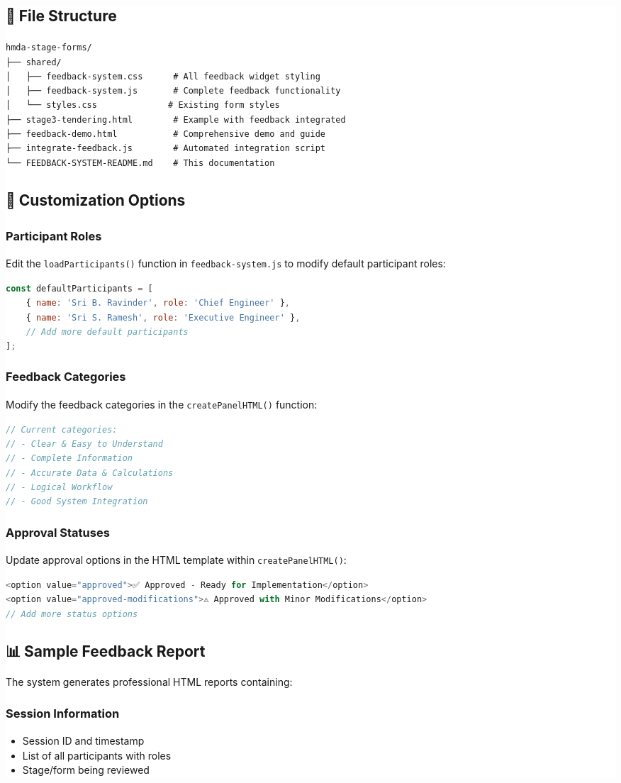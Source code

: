 ## 📁 File Structure

```
hmda-stage-forms/
├── shared/
│   ├── feedback-system.css      # All feedback widget styling
│   ├── feedback-system.js       # Complete feedback functionality
│   └── styles.css              # Existing form styles
├── stage3-tendering.html        # Example with feedback integrated
├── feedback-demo.html           # Comprehensive demo and guide
├── integrate-feedback.js        # Automated integration script
└── FEEDBACK-SYSTEM-README.md    # This documentation
```

## 🎨 Customization Options

### Participant Roles
Edit the `loadParticipants()` function in `feedback-system.js` to modify default participant roles:
```javascript
const defaultParticipants = [
    { name: 'Sri B. Ravinder', role: 'Chief Engineer' },
    { name: 'Sri S. Ramesh', role: 'Executive Engineer' },
    // Add more default participants
];
```

### Feedback Categories
Modify the feedback categories in the `createPanelHTML()` function:
```javascript
// Current categories:
// - Clear & Easy to Understand
// - Complete Information  
// - Accurate Data & Calculations
// - Logical Workflow
// - Good System Integration
```

### Approval Statuses
Update approval options in the HTML template within `createPanelHTML()`:
```javascript
<option value="approved">✅ Approved - Ready for Implementation</option>
<option value="approved-modifications">⚠️ Approved with Minor Modifications</option>
// Add more status options
```

## 📊 Sample Feedback Report

The system generates professional HTML reports containing:

### Session Information
- Session ID and timestamp
- List of all participants with roles
- Stage/form being reviewed
